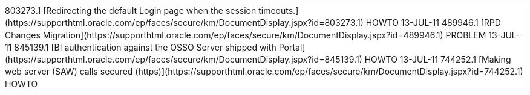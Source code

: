 

</td>
</tr>
<tr >

<td >803273.1
</td>

<td >[Redirecting the default Login page when the session timeouts.](https://supporthtml.oracle.com/ep/faces/secure/km/DocumentDisplay.jspx?id=803273.1)
</td>

<td >HOWTO
</td>

<td >13-JUL-11
</td>
</tr>
<tr >

<td >489946.1
</td>

<td >[RPD Changes Migration](https://supporthtml.oracle.com/ep/faces/secure/km/DocumentDisplay.jspx?id=489946.1)
</td>

<td >PROBLEM
</td>

<td >13-JUL-11
</td>
</tr>
<tr >

<td >845139.1
</td>

<td >[BI authentication against the OSSO Server shipped with Portal](https://supporthtml.oracle.com/ep/faces/secure/km/DocumentDisplay.jspx?id=845139.1)
</td>

<td >HOWTO
</td>

<td >13-JUL-11
</td>
</tr>
<tr >

<td >744252.1
</td>

<td >[Making web server (SAW) calls secured (https)](https://supporthtml.oracle.com/ep/faces/secure/km/DocumentDisplay.jspx?id=744252.1)
</td>

<td >HOWTO
</td>

